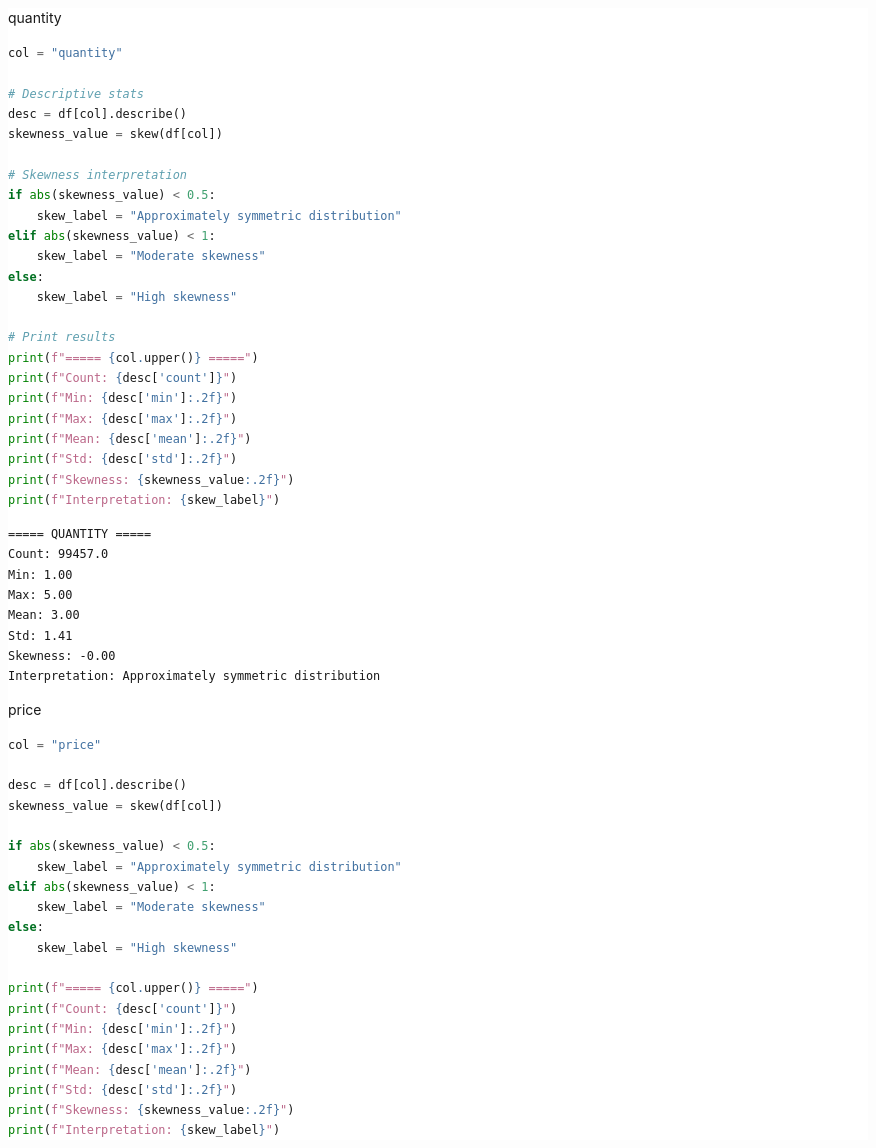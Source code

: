 
quantity


```python
col = "quantity"

# Descriptive stats
desc = df[col].describe()
skewness_value = skew(df[col])

# Skewness interpretation
if abs(skewness_value) < 0.5:
    skew_label = "Approximately symmetric distribution"
elif abs(skewness_value) < 1:
    skew_label = "Moderate skewness"
else:
    skew_label = "High skewness"

# Print results
print(f"===== {col.upper()} =====")
print(f"Count: {desc['count']}")
print(f"Min: {desc['min']:.2f}")
print(f"Max: {desc['max']:.2f}")
print(f"Mean: {desc['mean']:.2f}")
print(f"Std: {desc['std']:.2f}")
print(f"Skewness: {skewness_value:.2f}")
print(f"Interpretation: {skew_label}")

```

    ===== QUANTITY =====
    Count: 99457.0
    Min: 1.00
    Max: 5.00
    Mean: 3.00
    Std: 1.41
    Skewness: -0.00
    Interpretation: Approximately symmetric distribution


price


```python
col = "price"

desc = df[col].describe()
skewness_value = skew(df[col])

if abs(skewness_value) < 0.5:
    skew_label = "Approximately symmetric distribution"
elif abs(skewness_value) < 1:
    skew_label = "Moderate skewness"
else:
    skew_label = "High skewness"

print(f"===== {col.upper()} =====")
print(f"Count: {desc['count']}")
print(f"Min: {desc['min']:.2f}")
print(f"Max: {desc['max']:.2f}")
print(f"Mean: {desc['mean']:.2f}")
print(f"Std: {desc['std']:.2f}")
print(f"Skewness: {skewness_value:.2f}")
print(f"Interpretation: {skew_label}")

```
